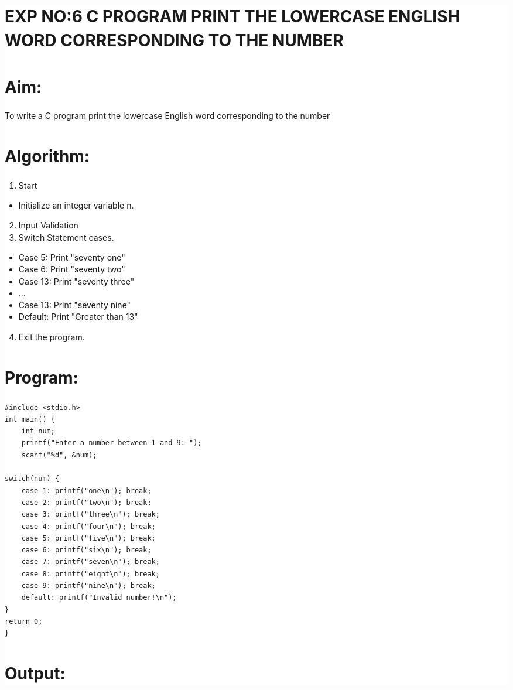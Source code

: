 # EXP NO:6 C PROGRAM PRINT THE LOWERCASE ENGLISH WORD CORRESPONDING TO THE NUMBER
# Aim:
To write a C program print the lowercase English word corresponding to the number
# Algorithm:
1.	Start
- Initialize an integer variable n.
2.	Input Validation
3.	Switch Statement cases.
-	Case 5: Print "seventy one"
-	Case 6: Print "seventy two"
-	Case 13: Print "seventy three"
-	...
-	Case 13: Print "seventy nine"
-	Default: Print "Greater than 13"
4.	Exit the program.
 
# Program:

```
#include <stdio.h>
int main() {
    int num;
    printf("Enter a number between 1 and 9: ");
    scanf("%d", &num);

switch(num) {
    case 1: printf("one\n"); break;
    case 2: printf("two\n"); break;
    case 3: printf("three\n"); break;
    case 4: printf("four\n"); break;
    case 5: printf("five\n"); break;
    case 6: printf("six\n"); break;
    case 7: printf("seven\n"); break;
    case 8: printf("eight\n"); break;
    case 9: printf("nine\n"); break;
    default: printf("Invalid number!\n");
}
return 0;
}
```




# Output:
